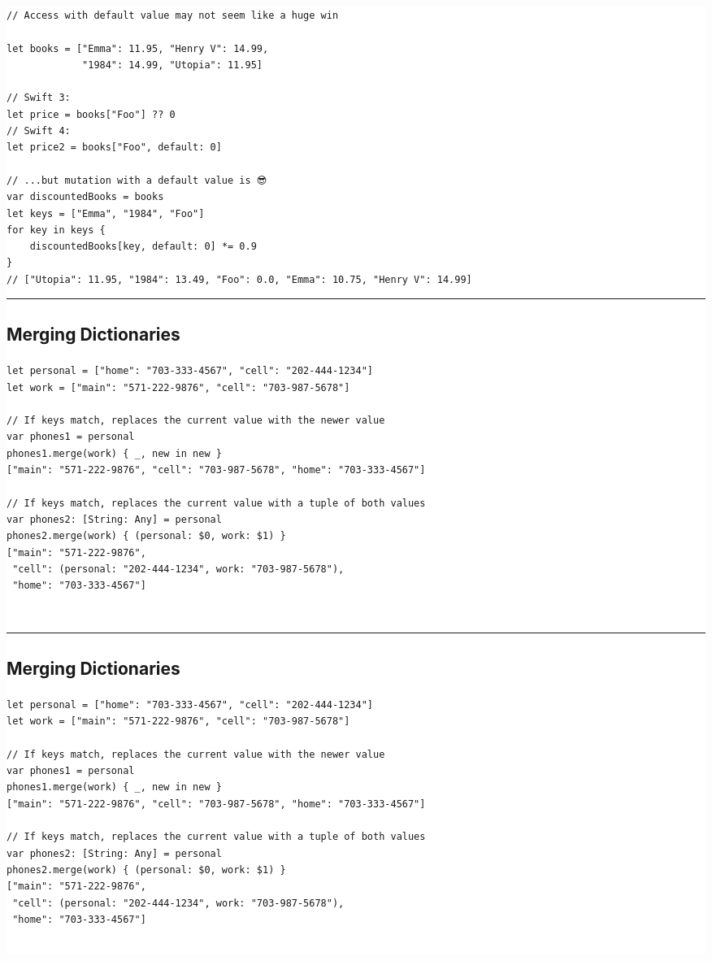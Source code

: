 ```swift, [.highlight: 11-18]
// Access with default value may not seem like a huge win

let books = ["Emma": 11.95, "Henry V": 14.99,
             "1984": 14.99, "Utopia": 11.95]

// Swift 3:
let price = books["Foo"] ?? 0
// Swift 4:
let price2 = books["Foo", default: 0]

// ...but mutation with a default value is 😎
var discountedBooks = books
let keys = ["Emma", "1984", "Foo"]
for key in keys {
    discountedBooks[key, default: 0] *= 0.9
}
// ["Utopia": 11.95, "1984": 13.49, "Foo": 0.0, "Emma": 10.75, "Henry V": 14.99]
```
---
## Merging Dictionaries

```swift, [.highlight: 1-8]
let personal = ["home": "703-333-4567", "cell": "202-444-1234"]
let work = ["main": "571-222-9876", "cell": "703-987-5678"]
    
// If keys match, replaces the current value with the newer value
var phones1 = personal
phones1.merge(work) { _, new in new }
["main": "571-222-9876", "cell": "703-987-5678", "home": "703-333-4567"]

// If keys match, replaces the current value with a tuple of both values
var phones2: [String: Any] = personal
phones2.merge(work) { (personal: $0, work: $1) }
["main": "571-222-9876", 
 "cell": (personal: "202-444-1234", work: "703-987-5678"), 
 "home": "703-333-4567"]
```
<br/>

---
## Merging Dictionaries

```swift, [.highlight: 9-14]
let personal = ["home": "703-333-4567", "cell": "202-444-1234"]
let work = ["main": "571-222-9876", "cell": "703-987-5678"]
    
// If keys match, replaces the current value with the newer value
var phones1 = personal
phones1.merge(work) { _, new in new }
["main": "571-222-9876", "cell": "703-987-5678", "home": "703-333-4567"]

// If keys match, replaces the current value with a tuple of both values
var phones2: [String: Any] = personal
phones2.merge(work) { (personal: $0, work: $1) }
["main": "571-222-9876", 
 "cell": (personal: "202-444-1234", work: "703-987-5678"), 
 "home": "703-333-4567"]
```
<br/>
